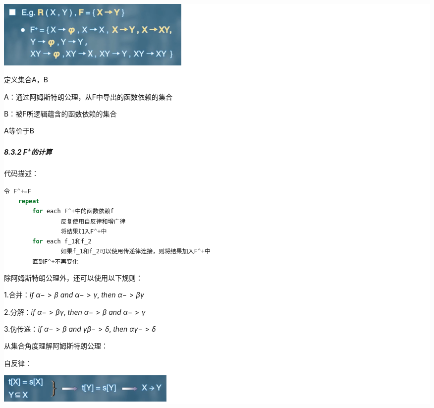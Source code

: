  <img src="数据库系统原理.assets/截屏2020-12-27 下午4.02.48.png" alt="截屏2020-12-27 下午4.02.48" style="zoom:50%;" />



定义集合A，B

A：通过阿姆斯特朗公理，从F中导出的函数依赖的集合

B：被F所逻辑蕴含的函数依赖的集合

A等价于B

##### 8.3.2 $F^+$的计算

代码描述：

```swift
令 F^+=F
	repeat
		for each F^+中的函数依赖f
				反复使用自反律和增广律
				将结果加入F^+中
		for each f_1和f_2
				如果f_1和f_2可以使用传递律连接，则将结果加入F^+中
		直到F^+不再变化
```

除阿姆斯特朗公理外，还可以使用以下规则：

1.合并：$if\ \alpha->\beta\ and\ \alpha->\gamma,\ then\ \alpha->\beta\gamma$

2.分解：$if\ \alpha->\beta\gamma,\ then\ \alpha->\beta\ and\ \alpha->\gamma$

3.伪传递：$if\ \alpha->\beta\ and\ \gamma\beta->\delta,\ then\ \alpha\gamma->\delta$

从集合角度理解阿姆斯特朗公理：

自反律：

 <img src="数据库系统原理.assets/截屏2020-12-27 下午4.25.43.png" alt="截屏2020-12-27 下午4.25.43" style="zoom:50%;" />
